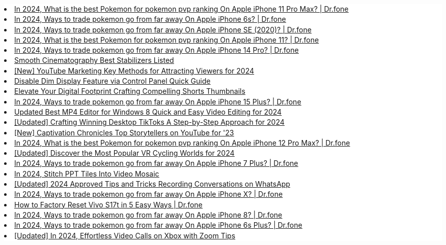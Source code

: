 <li><a href="https://ios-pokemon-go.techidaily.com/in-2024-what-is-the-best-pokemon-for-pokemon-pvp-ranking-on-apple-iphone-11-pro-max-drfone-by-drfone-virtual-ios/"><u>In 2024, What is the best Pokemon for pokemon pvp ranking On Apple iPhone 11 Pro Max? | Dr.fone</u></a></li>
<li><a href="https://ios-pokemon-go.techidaily.com/in-2024-ways-to-trade-pokemon-go-from-far-away-on-apple-iphone-6s-drfone-by-drfone-virtual-ios/"><u>In 2024, Ways to trade pokemon go from far away On Apple iPhone 6s? | Dr.fone</u></a></li>
<li><a href="https://ios-pokemon-go.techidaily.com/in-2024-ways-to-trade-pokemon-go-from-far-away-on-apple-iphone-se-2020-drfone-by-drfone-virtual-ios/"><u>In 2024, Ways to trade pokemon go from far away On Apple iPhone SE (2020)? | Dr.fone</u></a></li>
<li><a href="https://ios-pokemon-go.techidaily.com/in-2024-what-is-the-best-pokemon-for-pokemon-pvp-ranking-on-apple-iphone-11-drfone-by-drfone-virtual-ios/"><u>In 2024, What is the best Pokemon for pokemon pvp ranking On Apple iPhone 11? | Dr.fone</u></a></li>
<li><a href="https://ios-pokemon-go.techidaily.com/in-2024-ways-to-trade-pokemon-go-from-far-away-on-apple-iphone-14-pro-drfone-by-drfone-virtual-ios/"><u>In 2024, Ways to trade pokemon go from far away On Apple iPhone 14 Pro? | Dr.fone</u></a></li>
<li><a href="https://youtube-clips.techidaily.com/smooth-cinematography-best-stabilizers-listed/"><u>Smooth Cinematography  Best Stabilizers Listed</u></a></li>
<li><a href="https://youtube-web.techidaily.com/outube-marketing-key-methods-for-attracting-viewers-for-2024/"><u>[New] YouTube Marketing  Key Methods for Attracting Viewers for 2024</u></a></li>
<li><a href="https://win11.techidaily.com/disable-dim-display-feature-via-control-panel-quick-guide/"><u>Disable Dim Display Feature via Control Panel Quick Guide</u></a></li>
<li><a href="https://youtube-clips.techidaily.com/elevate-your-digital-footprint-crafting-compelling-shorts-thumbnails/"><u>Elevate Your Digital Footprint  Crafting Compelling Shorts Thumbnails</u></a></li>
<li><a href="https://ios-pokemon-go.techidaily.com/in-2024-ways-to-trade-pokemon-go-from-far-away-on-apple-iphone-15-plus-drfone-by-drfone-virtual-ios/"><u>In 2024, Ways to trade pokemon go from far away On Apple iPhone 15 Plus? | Dr.fone</u></a></li>
<li><a href="https://video-creation-software.techidaily.com/updated-best-mp4-editor-for-windows-8-quick-and-easy-video-editing-for-2024/"><u>Updated Best MP4 Editor for Windows 8 Quick and Easy Video Editing for 2024</u></a></li>
<li><a href="https://tiktok-video-recordings.techidaily.com/updated-crafting-winning-desktop-tiktoks-a-step-by-step-approach-for-2024/"><u>[Updated] Crafting Winning Desktop TikToks  A Step-by-Step Approach for 2024</u></a></li>
<li><a href="https://extra-tips.techidaily.com/new-captivation-chronicles-top-storytellers-on-youtube-for-23/"><u>[New] Captivation Chronicles  Top Storytellers on YouTube for '23</u></a></li>
<li><a href="https://ios-pokemon-go.techidaily.com/in-2024-what-is-the-best-pokemon-for-pokemon-pvp-ranking-on-apple-iphone-12-pro-max-drfone-by-drfone-virtual-ios/"><u>In 2024, What is the best Pokemon for pokemon pvp ranking On Apple iPhone 12 Pro Max? | Dr.fone</u></a></li>
<li><a href="https://fox-hovers.techidaily.com/updated-discover-the-most-popular-vr-cycling-worlds-for-2024/"><u>[Updated] Discover the Most Popular VR Cycling Worlds for 2024</u></a></li>
<li><a href="https://ios-pokemon-go.techidaily.com/in-2024-ways-to-trade-pokemon-go-from-far-away-on-apple-iphone-7-plus-drfone-by-drfone-virtual-ios/"><u>In 2024, Ways to trade pokemon go from far away On Apple iPhone 7 Plus? | Dr.fone</u></a></li>
<li><a href="https://screen-sharing-recording.techidaily.com/in-2024-stitch-ppt-tiles-into-video-mosaic/"><u>In 2024, Stitch PPT Tiles Into Video Mosaic</u></a></li>
<li><a href="https://screen-activity-recording.techidaily.com/updated-2024-approved-tips-and-tricks-recording-conversations-on-whatsapp/"><u>[Updated] 2024 Approved  Tips and Tricks  Recording Conversations on WhatsApp</u></a></li>
<li><a href="https://ios-pokemon-go.techidaily.com/in-2024-ways-to-trade-pokemon-go-from-far-away-on-apple-iphone-x-drfone-by-drfone-virtual-ios/"><u>In 2024, Ways to trade pokemon go from far away On Apple iPhone X? | Dr.fone</u></a></li>
<li><a href="https://techidaily.com/how-to-factory-reset-vivo-s17t-in-5-easy-ways-drfone-by-drfone-reset-android-reset-android/"><u>How to Factory Reset Vivo S17t in 5 Easy Ways | Dr.fone</u></a></li>
<li><a href="https://ios-pokemon-go.techidaily.com/in-2024-ways-to-trade-pokemon-go-from-far-away-on-apple-iphone-8-drfone-by-drfone-virtual-ios/"><u>In 2024, Ways to trade pokemon go from far away On Apple iPhone 8? | Dr.fone</u></a></li>
<li><a href="https://ios-pokemon-go.techidaily.com/in-2024-ways-to-trade-pokemon-go-from-far-away-on-apple-iphone-6s-plus-drfone-by-drfone-virtual-ios/"><u>In 2024, Ways to trade pokemon go from far away On Apple iPhone 6s Plus? | Dr.fone</u></a></li>
<li><a href="https://vp-tips.techidaily.com/updated-in-2024-effortless-video-calls-on-xbox-with-zoom-tips/"><u>[Updated] In 2024, Effortless Video Calls on Xbox with Zoom Tips</u></a></li>